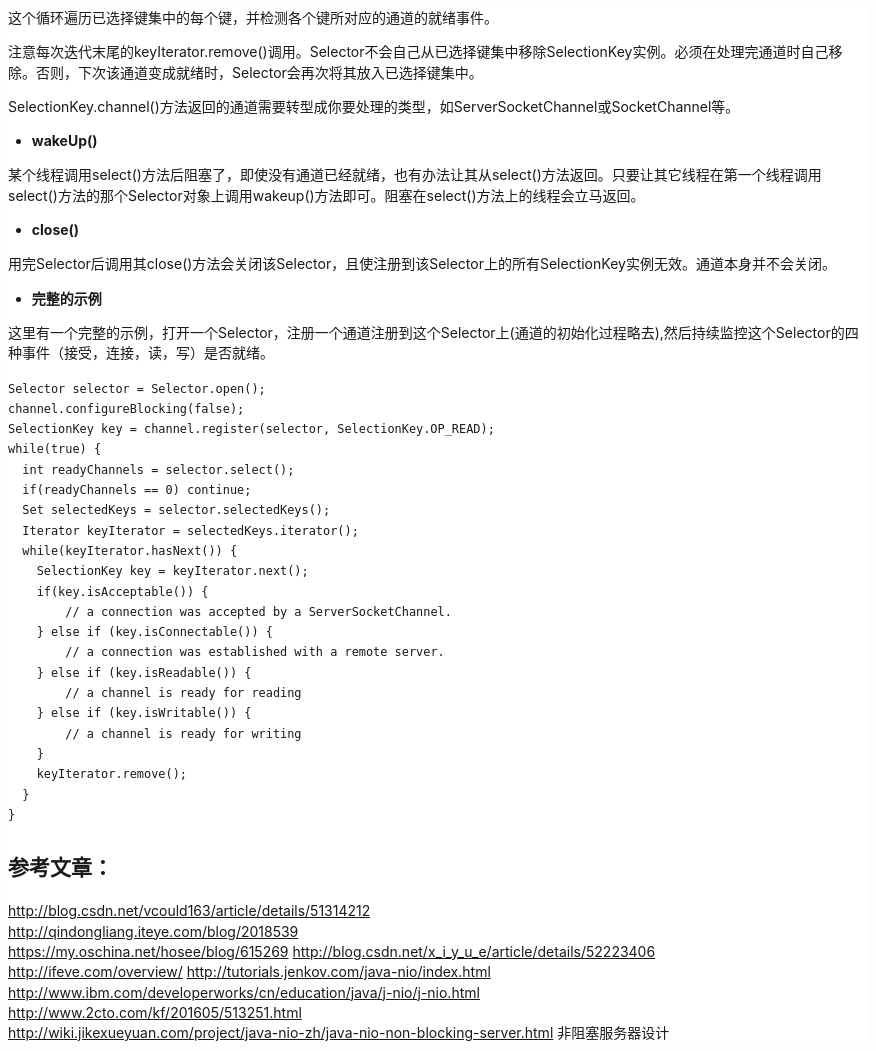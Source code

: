 
这个循环遍历已选择键集中的每个键，并检测各个键所对应的通道的就绪事件。

注意每次迭代末尾的keyIterator.remove()调用。Selector不会自己从已选择键集中移除SelectionKey实例。必须在处理完通道时自己移除。否则，下次该通道变成就绪时，Selector会再次将其放入已选择键集中。

SelectionKey.channel()方法返回的通道需要转型成你要处理的类型，如ServerSocketChannel或SocketChannel等。

- **wakeUp()**

某个线程调用select()方法后阻塞了，即使没有通道已经就绪，也有办法让其从select()方法返回。只要让其它线程在第一个线程调用select()方法的那个Selector对象上调用wakeup()方法即可。阻塞在select()方法上的线程会立马返回。

- **close()**

用完Selector后调用其close()方法会关闭该Selector，且使注册到该Selector上的所有SelectionKey实例无效。通道本身并不会关闭。

- **完整的示例**

这里有一个完整的示例，打开一个Selector，注册一个通道注册到这个Selector上(通道的初始化过程略去),然后持续监控这个Selector的四种事件（接受，连接，读，写）是否就绪。

	Selector selector = Selector.open();
	channel.configureBlocking(false);
	SelectionKey key = channel.register(selector, SelectionKey.OP_READ);
	while(true) {
	  int readyChannels = selector.select();
	  if(readyChannels == 0) continue;
	  Set selectedKeys = selector.selectedKeys();
	  Iterator keyIterator = selectedKeys.iterator();
	  while(keyIterator.hasNext()) {
	    SelectionKey key = keyIterator.next();
	    if(key.isAcceptable()) {
	        // a connection was accepted by a ServerSocketChannel.
	    } else if (key.isConnectable()) {
	        // a connection was established with a remote server.
	    } else if (key.isReadable()) {
	        // a channel is ready for reading
	    } else if (key.isWritable()) {
	        // a channel is ready for writing
	    }
	    keyIterator.remove();
	  }
	}









## 参考文章：

http://blog.csdn.net/vcould163/article/details/51314212  
http://qindongliang.iteye.com/blog/2018539  
https://my.oschina.net/hosee/blog/615269
http://blog.csdn.net/x_i_y_u_e/article/details/52223406  
http://ifeve.com/overview/
http://tutorials.jenkov.com/java-nio/index.html
http://www.ibm.com/developerworks/cn/education/java/j-nio/j-nio.html  
http://www.2cto.com/kf/201605/513251.html  
http://wiki.jikexueyuan.com/project/java-nio-zh/java-nio-non-blocking-server.html   非阻塞服务器设计
